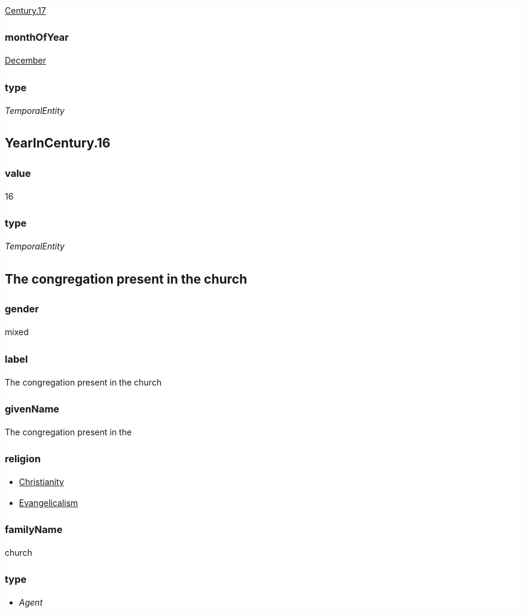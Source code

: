 
[Century.17](#Century.17)

### monthOfYear


[December](#December)

### type


*TemporalEntity*

## YearInCentury.16

### value


16

### type


*TemporalEntity*

## The congregation present in the church

### gender


mixed

### label


The congregation present in the church

### givenName


The congregation present in the

### religion

 - [Christianity](#Christianity)

 - [Evangelicalism](#Evangelicalism)

### familyName


church

### type

 - *Agent*

